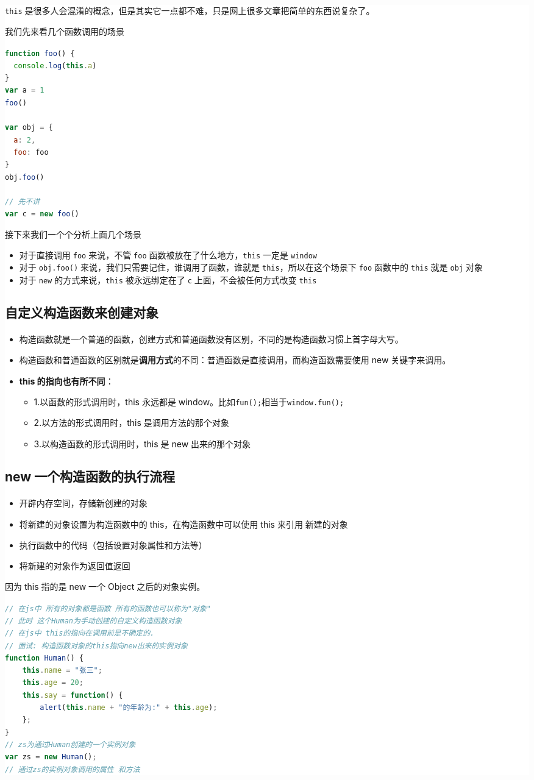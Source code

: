 `this` 是很多人会混淆的概念，但是其实它一点都不难，只是网上很多文章把简单的东西说复杂了。

我们先来看几个函数调用的场景

```javascript
function foo() {
  console.log(this.a)
}
var a = 1
foo()

var obj = {
  a: 2,
  foo: foo
}
obj.foo()

// 先不讲
var c = new foo()
```



接下来我们一个个分析上面几个场景

- 对于直接调用 `foo` 来说，不管 `foo` 函数被放在了什么地方，`this` 一定是 `window`
- 对于 `obj.foo()` 来说，我们只需要记住，谁调用了函数，谁就是 `this`，所以在这个场景下 `foo` 函数中的 `this` 就是 `obj` 对象
- 对于 `new` 的方式来说，`this` 被永远绑定在了 `c` 上面，不会被任何方式改变 `this`



## 自定义构造函数来创建对象

-   构造函数就是一个普通的函数，创建方式和普通函数没有区别，不同的是构造函数习惯上首字母大写。

-   构造函数和普通函数的区别就是**调用方式**的不同：普通函数是直接调用，而构造函数需要使用 new 关键字来调用。

-   **this 的指向也有所不同**：

    -   1.以函数的形式调用时，this 永远都是 window。比如`fun();`相当于`window.fun();`

    -   2.以方法的形式调用时，this 是调用方法的那个对象

    -   3.以构造函数的形式调用时，this 是 new 出来的那个对象

## new 一个构造函数的执行流程

-   开辟内存空间，存储新创建的对象

-   将新建的对象设置为构造函数中的 this，在构造函数中可以使用 this 来引用 新建的对象

-   执行函数中的代码（包括设置对象属性和方法等）

-   将新建的对象作为返回值返回

因为 this 指的是 new 一个 Object 之后的对象实例。

```javascript
// 在js中 所有的对象都是函数 所有的函数也可以称为"对象"
// 此时 这个Human为手动创建的自定义构造函数对象
// 在js中 this的指向在调用前是不确定的.
// 面试: 构造函数对象的this指向new出来的实例对象
function Human() {
	this.name = "张三";
	this.age = 20;
	this.say = function() {
		alert(this.name + "的年龄为:" + this.age);
	};
}
// zs为通过Human创建的一个实例对象
var zs = new Human();
// 通过zs的实例对象调用的属性 和方法
```